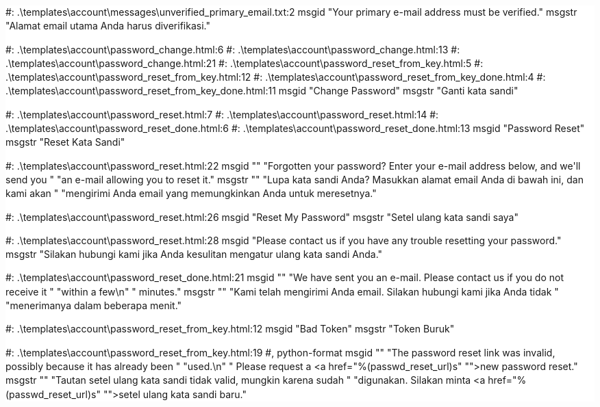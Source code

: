#: .\templates\account\messages\unverified_primary_email.txt:2
msgid "Your primary e-mail address must be verified."
msgstr "Alamat email utama Anda harus diverifikasi."

#: .\templates\account\password_change.html:6
#: .\templates\account\password_change.html:13
#: .\templates\account\password_change.html:21
#: .\templates\account\password_reset_from_key.html:5
#: .\templates\account\password_reset_from_key.html:12
#: .\templates\account\password_reset_from_key_done.html:4
#: .\templates\account\password_reset_from_key_done.html:11
msgid "Change Password"
msgstr "Ganti kata sandi"

#: .\templates\account\password_reset.html:7
#: .\templates\account\password_reset.html:14
#: .\templates\account\password_reset_done.html:6
#: .\templates\account\password_reset_done.html:13
msgid "Password Reset"
msgstr "Reset Kata Sandi"

#: .\templates\account\password_reset.html:22
msgid ""
"Forgotten your password? Enter your e-mail address below, and we'll send you "
"an e-mail allowing you to reset it."
msgstr ""
"Lupa kata sandi Anda? Masukkan alamat email Anda di bawah ini, dan kami akan "
"mengirimi Anda email yang memungkinkan Anda untuk meresetnya."

#: .\templates\account\password_reset.html:26
msgid "Reset My Password"
msgstr "Setel ulang kata sandi saya"

#: .\templates\account\password_reset.html:28
msgid "Please contact us if you have any trouble resetting your password."
msgstr "Silakan hubungi kami jika Anda kesulitan mengatur ulang kata sandi Anda."

#: .\templates\account\password_reset_done.html:21
msgid ""
"We have sent you an e-mail. Please contact us if you do not receive it "
"within a few\n"
"                    minutes."
msgstr ""
"Kami telah mengirimi Anda email. Silakan hubungi kami jika Anda tidak "
"menerimanya dalam beberapa menit."

#: .\templates\account\password_reset_from_key.html:12
msgid "Bad Token"
msgstr "Token Buruk"

#: .\templates\account\password_reset_from_key.html:19
#, python-format
msgid ""
"The password reset link was invalid, possibly because it has already been "
"used.\n"
"                            Please request a <a href=\"%(passwd_reset_url)s"
"\">new password reset</a>."
msgstr ""
"Tautan setel ulang kata sandi tidak valid, mungkin karena sudah "
"digunakan. Silakan minta <a href=\"%(passwd_reset_url)s"
"\">setel ulang kata sandi baru</a>."
